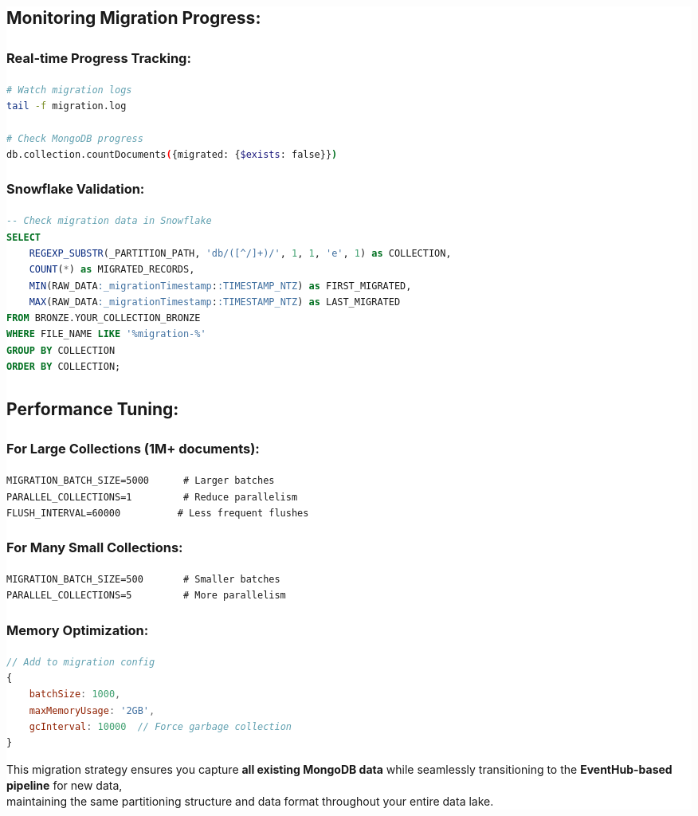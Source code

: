 ## **Monitoring Migration Progress:**

### **Real-time Progress Tracking:**
```bash
# Watch migration logs
tail -f migration.log

# Check MongoDB progress
db.collection.countDocuments({migrated: {$exists: false}})
```

### **Snowflake Validation:**
```sql
-- Check migration data in Snowflake
SELECT 
    REGEXP_SUBSTR(_PARTITION_PATH, 'db/([^/]+)/', 1, 1, 'e', 1) as COLLECTION,
    COUNT(*) as MIGRATED_RECORDS,
    MIN(RAW_DATA:_migrationTimestamp::TIMESTAMP_NTZ) as FIRST_MIGRATED,
    MAX(RAW_DATA:_migrationTimestamp::TIMESTAMP_NTZ) as LAST_MIGRATED
FROM BRONZE.YOUR_COLLECTION_BRONZE 
WHERE FILE_NAME LIKE '%migration-%'
GROUP BY COLLECTION
ORDER BY COLLECTION;
```

## **Performance Tuning:**

### **For Large Collections (1M+ documents):**
```env
MIGRATION_BATCH_SIZE=5000      # Larger batches
PARALLEL_COLLECTIONS=1         # Reduce parallelism  
FLUSH_INTERVAL=60000          # Less frequent flushes
```

### **For Many Small Collections:**
```env
MIGRATION_BATCH_SIZE=500       # Smaller batches
PARALLEL_COLLECTIONS=5         # More parallelism
```

### **Memory Optimization:**
```javascript
// Add to migration config
{
    batchSize: 1000,
    maxMemoryUsage: '2GB',
    gcInterval: 10000  // Force garbage collection
}
```

This migration strategy ensures you capture **all existing MongoDB data** while seamlessly transitioning to the **EventHub-based pipeline** for new data,  
maintaining the same partitioning structure and data format throughout your entire data lake.
